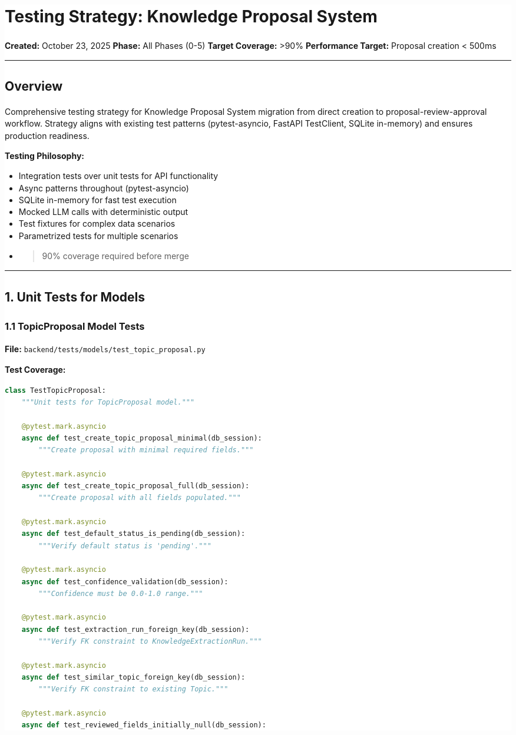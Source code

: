 # Testing Strategy: Knowledge Proposal System

**Created:** October 23, 2025
**Phase:** All Phases (0-5)
**Target Coverage:** >90%
**Performance Target:** Proposal creation < 500ms

---

## Overview

Comprehensive testing strategy for Knowledge Proposal System migration from direct creation to proposal-review-approval workflow. Strategy aligns with existing test patterns (pytest-asyncio, FastAPI TestClient, SQLite in-memory) and ensures production readiness.

**Testing Philosophy:**
- Integration tests over unit tests for API functionality
- Async patterns throughout (pytest-asyncio)
- SQLite in-memory for fast test execution
- Mocked LLM calls with deterministic output
- Test fixtures for complex data scenarios
- Parametrized tests for multiple scenarios
- >90% coverage required before merge

---

## 1. Unit Tests for Models

### 1.1 TopicProposal Model Tests

**File:** `backend/tests/models/test_topic_proposal.py`

**Test Coverage:**
```python
class TestTopicProposal:
    """Unit tests for TopicProposal model."""

    @pytest.mark.asyncio
    async def test_create_topic_proposal_minimal(db_session):
        """Create proposal with minimal required fields."""

    @pytest.mark.asyncio
    async def test_create_topic_proposal_full(db_session):
        """Create proposal with all fields populated."""

    @pytest.mark.asyncio
    async def test_default_status_is_pending(db_session):
        """Verify default status is 'pending'."""

    @pytest.mark.asyncio
    async def test_confidence_validation(db_session):
        """Confidence must be 0.0-1.0 range."""

    @pytest.mark.asyncio
    async def test_extraction_run_foreign_key(db_session):
        """Verify FK constraint to KnowledgeExtractionRun."""

    @pytest.mark.asyncio
    async def test_similar_topic_foreign_key(db_session):
        """Verify FK constraint to existing Topic."""

    @pytest.mark.asyncio
    async def test_reviewed_fields_initially_null(db_session):
```